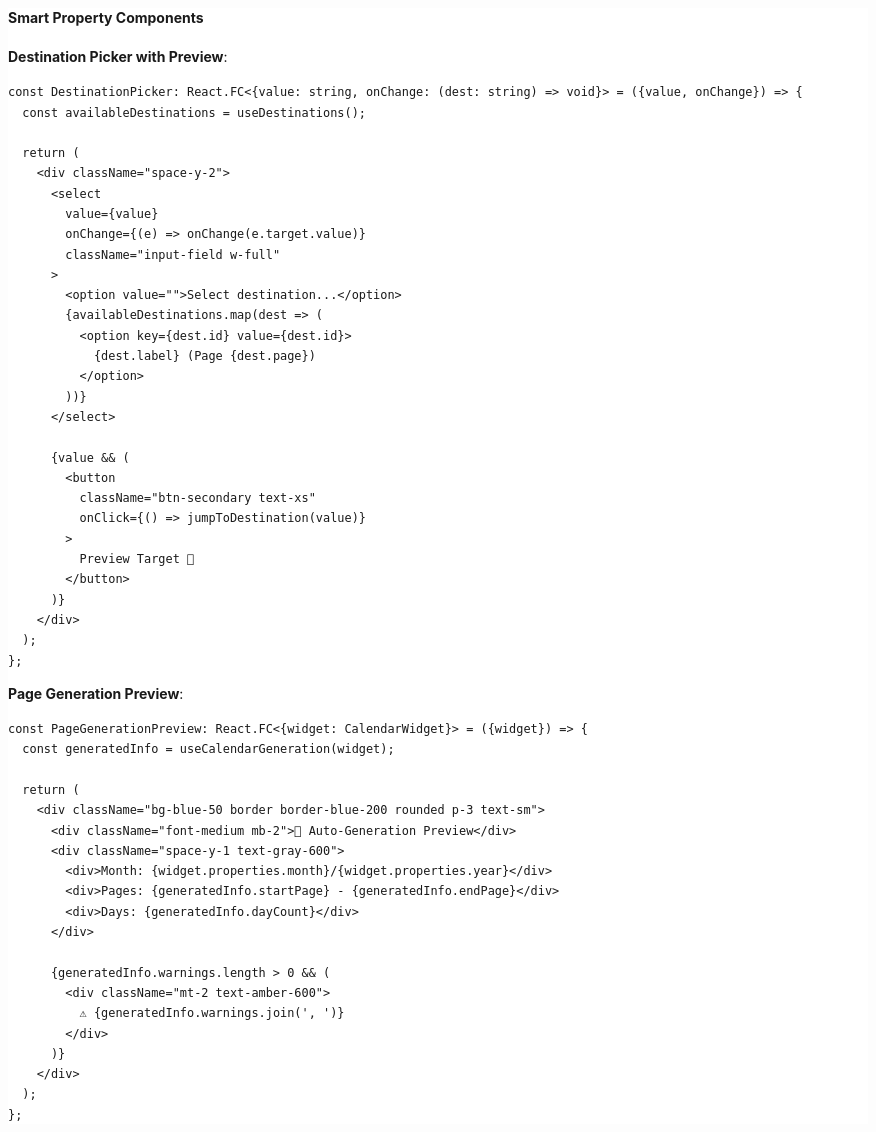 #### Smart Property Components

**Destination Picker with Preview**:
```tsx
const DestinationPicker: React.FC<{value: string, onChange: (dest: string) => void}> = ({value, onChange}) => {
  const availableDestinations = useDestinations();
  
  return (
    <div className="space-y-2">
      <select 
        value={value} 
        onChange={(e) => onChange(e.target.value)}
        className="input-field w-full"
      >
        <option value="">Select destination...</option>
        {availableDestinations.map(dest => (
          <option key={dest.id} value={dest.id}>
            {dest.label} (Page {dest.page})
          </option>
        ))}
      </select>
      
      {value && (
        <button 
          className="btn-secondary text-xs"
          onClick={() => jumpToDestination(value)}
        >
          Preview Target 🔗
        </button>
      )}
    </div>
  );
};
```

**Page Generation Preview**:
```tsx
const PageGenerationPreview: React.FC<{widget: CalendarWidget}> = ({widget}) => {
  const generatedInfo = useCalendarGeneration(widget);
  
  return (
    <div className="bg-blue-50 border border-blue-200 rounded p-3 text-sm">
      <div className="font-medium mb-2">📅 Auto-Generation Preview</div>
      <div className="space-y-1 text-gray-600">
        <div>Month: {widget.properties.month}/{widget.properties.year}</div>
        <div>Pages: {generatedInfo.startPage} - {generatedInfo.endPage}</div>
        <div>Days: {generatedInfo.dayCount}</div>
      </div>
      
      {generatedInfo.warnings.length > 0 && (
        <div className="mt-2 text-amber-600">
          ⚠️ {generatedInfo.warnings.join(', ')}
        </div>
      )}
    </div>
  );
};
```
